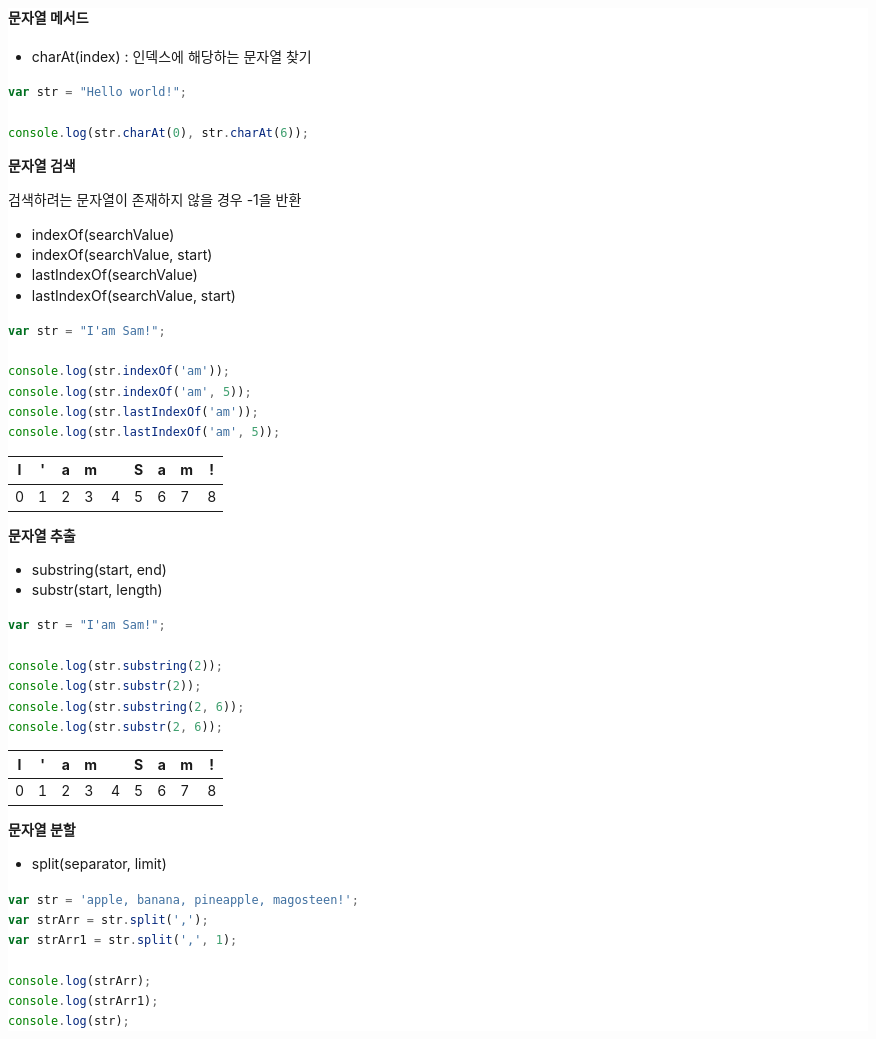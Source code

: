 #### 문자열 메서드

* charAt(index) : 인덱스에 해당하는 문자열 찾기

```js
var str = "Hello world!";

console.log(str.charAt(0), str.charAt(6));
```

**문자열 검색**

검색하려는 문자열이 존재하지 않을 경우 -1을 반환

* indexOf(searchValue)
* indexOf(searchValue, start)
* lastIndexOf(searchValue)
* lastIndexOf(searchValue, start)

```js
var str = "I'am Sam!";

console.log(str.indexOf('am'));
console.log(str.indexOf('am', 5));
console.log(str.lastIndexOf('am'));
console.log(str.lastIndexOf('am', 5));
```

| I   | '   | a   | m   |     | S   | a   | m   | !   |
| --- | --- | --- | --- | --- | --- | --- | --- | --- |
| 0   | 1   | 2   | 3   | 4   | 5   | 6   | 7   | 8   |

**문자열 추출**

* substring(start, end)
* substr(start, length)

```js
var str = "I'am Sam!";

console.log(str.substring(2));
console.log(str.substr(2));
console.log(str.substring(2, 6));
console.log(str.substr(2, 6));
```

| I   | '   | a   | m   |     | S   | a   | m   | !   |
| --- | --- | --- | --- | --- | --- | --- | --- | --- |
| 0   | 1   | 2   | 3   | 4   | 5   | 6   | 7   | 8   |

**문자열 분할**

* split(separator, limit)

```js
var str = 'apple, banana, pineapple, magosteen!';
var strArr = str.split(',');
var strArr1 = str.split(',', 1);

console.log(strArr);
console.log(strArr1);
console.log(str);
```

